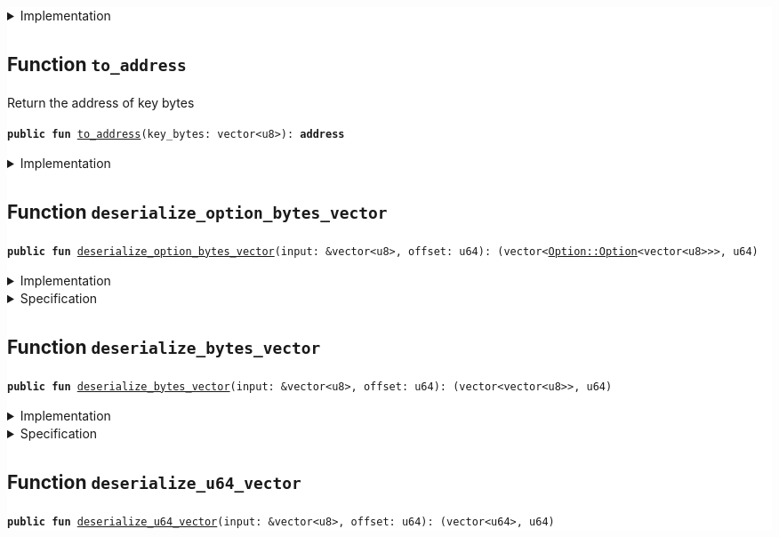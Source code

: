

<details><summary>Implementation</summary></details>

<a name="0x1_BCS_to_address"></a>

## Function `to_address`

Return the address of key bytes


<pre><code><b>public</b> <b>fun</b> <a href="BCS.md#0x1_BCS_to_address">to_address</a>(key_bytes: vector&lt;u8&gt;): <b>address</b>
</code></pre>



<details><summary>Implementation</summary></details>

<a name="0x1_BCS_deserialize_option_bytes_vector"></a>

## Function `deserialize_option_bytes_vector`



<pre><code><b>public</b> <b>fun</b> <a href="BCS.md#0x1_BCS_deserialize_option_bytes_vector">deserialize_option_bytes_vector</a>(input: &vector&lt;u8&gt;, offset: u64): (vector&lt;<a href="Option.md#0x1_Option_Option">Option::Option</a>&lt;vector&lt;u8&gt;&gt;&gt;, u64)
</code></pre>



<details><summary>Implementation</summary></details>

<details><summary>Specification</summary></details>

<a name="0x1_BCS_deserialize_bytes_vector"></a>

## Function `deserialize_bytes_vector`



<pre><code><b>public</b> <b>fun</b> <a href="BCS.md#0x1_BCS_deserialize_bytes_vector">deserialize_bytes_vector</a>(input: &vector&lt;u8&gt;, offset: u64): (vector&lt;vector&lt;u8&gt;&gt;, u64)
</code></pre>



<details><summary>Implementation</summary></details>

<details><summary>Specification</summary></details>

<a name="0x1_BCS_deserialize_u64_vector"></a>

## Function `deserialize_u64_vector`



<pre><code><b>public</b> <b>fun</b> <a href="BCS.md#0x1_BCS_deserialize_u64_vector">deserialize_u64_vector</a>(input: &vector&lt;u8&gt;, offset: u64): (vector&lt;u64&gt;, u64)
</code></pre>
